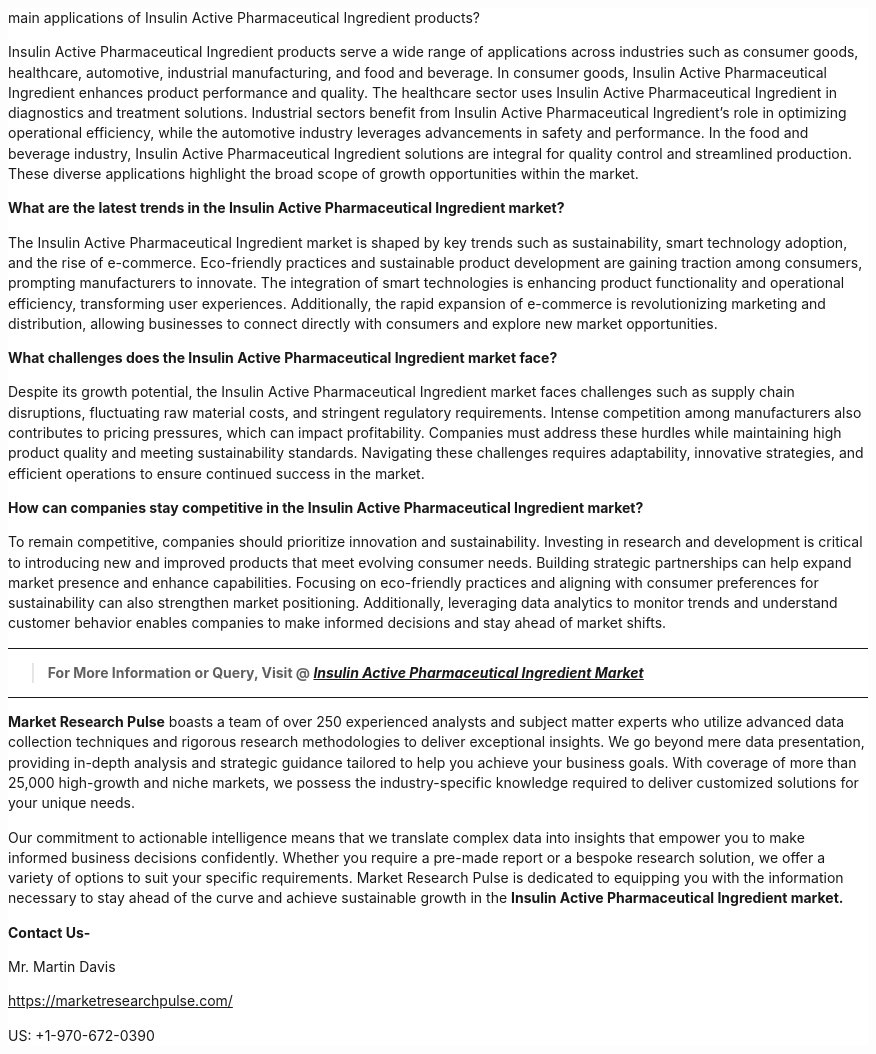 main applications of Insulin Active Pharmaceutical Ingredient products?</strong></p><p>Insulin Active Pharmaceutical Ingredient products serve a wide range of applications across industries such as consumer goods, healthcare, automotive, industrial manufacturing, and food and beverage. In consumer goods, Insulin Active Pharmaceutical Ingredient enhances product performance and quality. The healthcare sector uses Insulin Active Pharmaceutical Ingredient in diagnostics and treatment solutions. Industrial sectors benefit from Insulin Active Pharmaceutical Ingredient&rsquo;s role in optimizing operational efficiency, while the automotive industry leverages advancements in safety and performance. In the food and beverage industry, Insulin Active Pharmaceutical Ingredient solutions are integral for quality control and streamlined production. These diverse applications highlight the broad scope of growth opportunities within the market.</p><p><strong>What are the latest trends in the Insulin Active Pharmaceutical Ingredient market?</strong></p><p>The Insulin Active Pharmaceutical Ingredient market is shaped by key trends such as sustainability, smart technology adoption, and the rise of e-commerce. Eco-friendly practices and sustainable product development are gaining traction among consumers, prompting manufacturers to innovate. The integration of smart technologies is enhancing product functionality and operational efficiency, transforming user experiences. Additionally, the rapid expansion of e-commerce is revolutionizing marketing and distribution, allowing businesses to connect directly with consumers and explore new market opportunities.</p><p><strong>What challenges does the Insulin Active Pharmaceutical Ingredient market face?</strong></p><p>Despite its growth potential, the Insulin Active Pharmaceutical Ingredient market faces challenges such as supply chain disruptions, fluctuating raw material costs, and stringent regulatory requirements. Intense competition among manufacturers also contributes to pricing pressures, which can impact profitability. Companies must address these hurdles while maintaining high product quality and meeting sustainability standards. Navigating these challenges requires adaptability, innovative strategies, and efficient operations to ensure continued success in the market.</p><p><strong>How can companies stay competitive in the Insulin Active Pharmaceutical Ingredient market?</strong></p><p>To remain competitive, companies should prioritize innovation and sustainability. Investing in research and development is critical to introducing new and improved products that meet evolving consumer needs. Building strategic partnerships can help expand market presence and enhance capabilities. Focusing on eco-friendly practices and aligning with consumer preferences for sustainability can also strengthen market positioning. Additionally, leveraging data analytics to monitor trends and understand customer behavior enables companies to make informed decisions and stay ahead of market shifts.</p><hr /><blockquote><p><strong>For More Information or Query, Visit @&nbsp;<em><a href="https://marketresearchpulse.com/report/145090/insulin-active-pharmaceutical-ingredient-market?utm_source=Linkedin&utm_medium=0111">Insulin Active Pharmaceutical Ingredient Market</a></em></strong></p></blockquote><hr /><p><strong>Market Research Pulse</strong> boasts a team of over 250 experienced analysts and subject matter experts who utilize advanced data collection techniques and rigorous research methodologies to deliver exceptional insights. We go beyond mere data presentation, providing in-depth analysis and strategic guidance tailored to help you achieve your business goals. With coverage of more than 25,000 high-growth and niche markets, we possess the industry-specific knowledge required to deliver customized solutions for your unique needs.</p><p>Our commitment to actionable intelligence means that we translate complex data into insights that empower you to make informed business decisions confidently. Whether you require a pre-made report or a bespoke research solution, we offer a variety of options to suit your specific requirements. Market Research Pulse is dedicated to equipping you with the information necessary to stay ahead of the curve and achieve sustainable growth in the <strong>Insulin Active Pharmaceutical Ingredient market.</strong></p><p><strong>Contact Us-</strong></p><p>Mr. Martin Davis</p><p>https://marketresearchpulse.com/</p><p>US: +1-970-672-0390</p>
